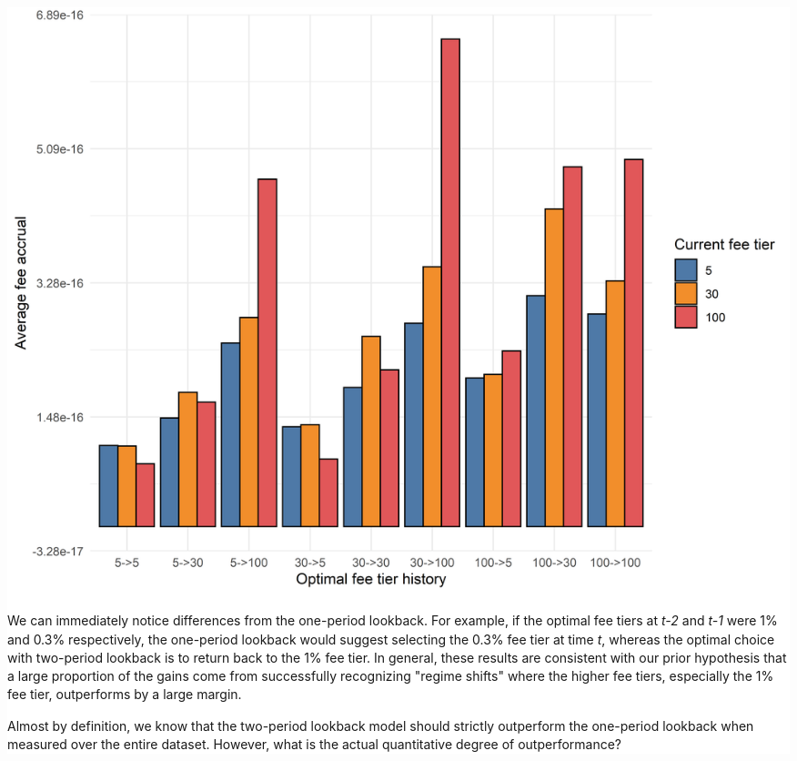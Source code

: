 ![](./img/dynamicfee_lookback2_average_return.png)

We can immediately notice differences from the one-period lookback. For example, if the optimal fee tiers at *t-2* and *t-1* were 1% and 0.3% respectively, the one-period lookback would suggest selecting the 0.3% fee tier at time *t*, whereas the optimal choice with two-period lookback is to return back to the 1% fee tier. In general, these results are consistent with our prior hypothesis that a large proportion of the gains come from successfully recognizing "regime shifts" where the higher fee tiers, especially the 1% fee tier, outperforms by a large margin.

Almost by definition, we know that the two-period lookback model should strictly outperform the one-period lookback when measured over the entire dataset. However, what is the actual quantitative degree of outperformance?
